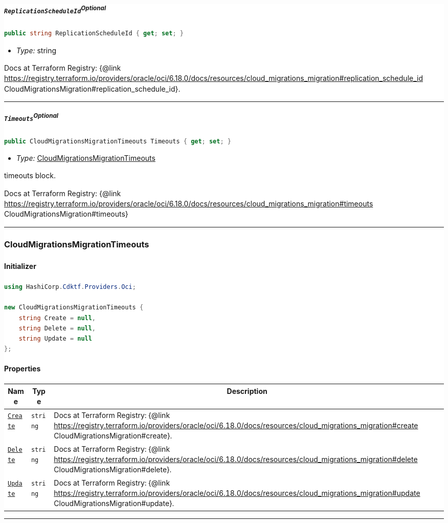 
##### `ReplicationScheduleId`<sup>Optional</sup> <a name="ReplicationScheduleId" id="rhizo-co-terraform-provider-oci.cloudMigrationsMigration.CloudMigrationsMigrationConfig.property.replicationScheduleId"></a>

```csharp
public string ReplicationScheduleId { get; set; }
```

- *Type:* string

Docs at Terraform Registry: {@link https://registry.terraform.io/providers/oracle/oci/6.18.0/docs/resources/cloud_migrations_migration#replication_schedule_id CloudMigrationsMigration#replication_schedule_id}.

---

##### `Timeouts`<sup>Optional</sup> <a name="Timeouts" id="rhizo-co-terraform-provider-oci.cloudMigrationsMigration.CloudMigrationsMigrationConfig.property.timeouts"></a>

```csharp
public CloudMigrationsMigrationTimeouts Timeouts { get; set; }
```

- *Type:* <a href="#rhizo-co-terraform-provider-oci.cloudMigrationsMigration.CloudMigrationsMigrationTimeouts">CloudMigrationsMigrationTimeouts</a>

timeouts block.

Docs at Terraform Registry: {@link https://registry.terraform.io/providers/oracle/oci/6.18.0/docs/resources/cloud_migrations_migration#timeouts CloudMigrationsMigration#timeouts}

---

### CloudMigrationsMigrationTimeouts <a name="CloudMigrationsMigrationTimeouts" id="rhizo-co-terraform-provider-oci.cloudMigrationsMigration.CloudMigrationsMigrationTimeouts"></a>

#### Initializer <a name="Initializer" id="rhizo-co-terraform-provider-oci.cloudMigrationsMigration.CloudMigrationsMigrationTimeouts.Initializer"></a>

```csharp
using HashiCorp.Cdktf.Providers.Oci;

new CloudMigrationsMigrationTimeouts {
    string Create = null,
    string Delete = null,
    string Update = null
};
```

#### Properties <a name="Properties" id="Properties"></a>

| **Name** | **Type** | **Description** |
| --- | --- | --- |
| <code><a href="#rhizo-co-terraform-provider-oci.cloudMigrationsMigration.CloudMigrationsMigrationTimeouts.property.create">Create</a></code> | <code>string</code> | Docs at Terraform Registry: {@link https://registry.terraform.io/providers/oracle/oci/6.18.0/docs/resources/cloud_migrations_migration#create CloudMigrationsMigration#create}. |
| <code><a href="#rhizo-co-terraform-provider-oci.cloudMigrationsMigration.CloudMigrationsMigrationTimeouts.property.delete">Delete</a></code> | <code>string</code> | Docs at Terraform Registry: {@link https://registry.terraform.io/providers/oracle/oci/6.18.0/docs/resources/cloud_migrations_migration#delete CloudMigrationsMigration#delete}. |
| <code><a href="#rhizo-co-terraform-provider-oci.cloudMigrationsMigration.CloudMigrationsMigrationTimeouts.property.update">Update</a></code> | <code>string</code> | Docs at Terraform Registry: {@link https://registry.terraform.io/providers/oracle/oci/6.18.0/docs/resources/cloud_migrations_migration#update CloudMigrationsMigration#update}. |

---